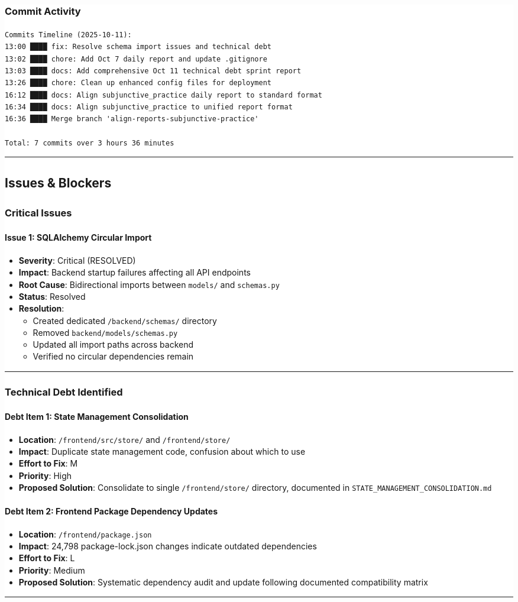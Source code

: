 ### Commit Activity
```
Commits Timeline (2025-10-11):
13:00 ████ fix: Resolve schema import issues and technical debt
13:02 ████ chore: Add Oct 7 daily report and update .gitignore
13:03 ████ docs: Add comprehensive Oct 11 technical debt sprint report
13:26 ████ chore: Clean up enhanced config files for deployment
16:12 ████ docs: Align subjunctive_practice daily report to standard format
16:34 ████ docs: Align subjunctive_practice to unified report format
16:36 ████ Merge branch 'align-reports-subjunctive-practice'

Total: 7 commits over 3 hours 36 minutes
```

---

## Issues & Blockers

### Critical Issues

#### Issue 1: SQLAlchemy Circular Import
- **Severity**: Critical (RESOLVED)
- **Impact**: Backend startup failures affecting all API endpoints
- **Root Cause**: Bidirectional imports between `models/` and `schemas.py`
- **Status**: Resolved
- **Resolution**:
  - Created dedicated `/backend/schemas/` directory
  - Removed `backend/models/schemas.py`
  - Updated all import paths across backend
  - Verified no circular dependencies remain

---

### Technical Debt Identified

#### Debt Item 1: State Management Consolidation
- **Location**: `/frontend/src/store/` and `/frontend/store/`
- **Impact**: Duplicate state management code, confusion about which to use
- **Effort to Fix**: M
- **Priority**: High
- **Proposed Solution**: Consolidate to single `/frontend/store/` directory, documented in `STATE_MANAGEMENT_CONSOLIDATION.md`

#### Debt Item 2: Frontend Package Dependency Updates
- **Location**: `/frontend/package.json`
- **Impact**: 24,798 package-lock.json changes indicate outdated dependencies
- **Effort to Fix**: L
- **Priority**: Medium
- **Proposed Solution**: Systematic dependency audit and update following documented compatibility matrix

---